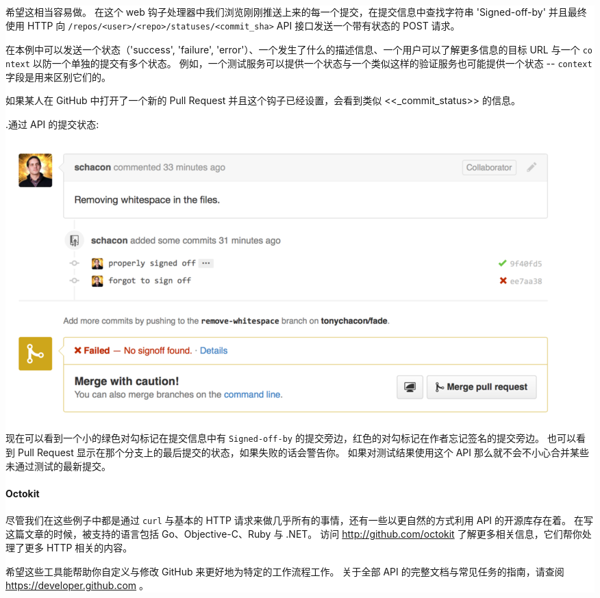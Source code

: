 希望这相当容易做。
在这个 web 钩子处理器中我们浏览刚刚推送上来的每一个提交，在提交信息中查找字符串 'Signed-off-by' 并且最终使用 HTTP 向 `/repos/<user>/<repo>/statuses/<commit_sha>` API 接口发送一个带有状态的 POST 请求。

在本例中可以发送一个状态（'success', 'failure', 'error'）、一个发生了什么的描述信息、一个用户可以了解更多信息的目标 URL 与一个 `context` 以防一个单独的提交有多个状态。
例如，一个测试服务可以提供一个状态与一个类似这样的验证服务也可能提供一个状态 -- `context` 字段是用来区别它们的。

如果某人在 GitHub 中打开了一个新的 Pull Request 并且这个钩子已经设置，会看到类似 <<_commit_status>> 的信息。

.通过 API 的提交状态:

![提交状态](../images/scripting-07-status.png)

现在可以看到一个小的绿色对勾标记在提交信息中有 `Signed-off-by` 的提交旁边，红色的对勾标记在作者忘记签名的提交旁边。
也可以看到 Pull Request 显示在那个分支上的最后提交的状态，如果失败的话会警告你。
如果对测试结果使用这个 API 那么就不会不小心合并某些未通过测试的最新提交。

#### Octokit

尽管我们在这些例子中都是通过 `curl` 与基本的 HTTP 请求来做几乎所有的事情，还有一些以更自然的方式利用 API 的开源库存在着。
在写这篇文章的时候，被支持的语言包括 Go、Objective-C、Ruby 与 .NET。
访问 http://github.com/octokit 了解更多相关信息，它们帮你处理了更多 HTTP 相关的内容。

希望这些工具能帮助你自定义与修改 GitHub 来更好地为特定的工作流程工作。
关于全部 API 的完整文档与常见任务的指南，请查阅 https://developer.github.com 。
